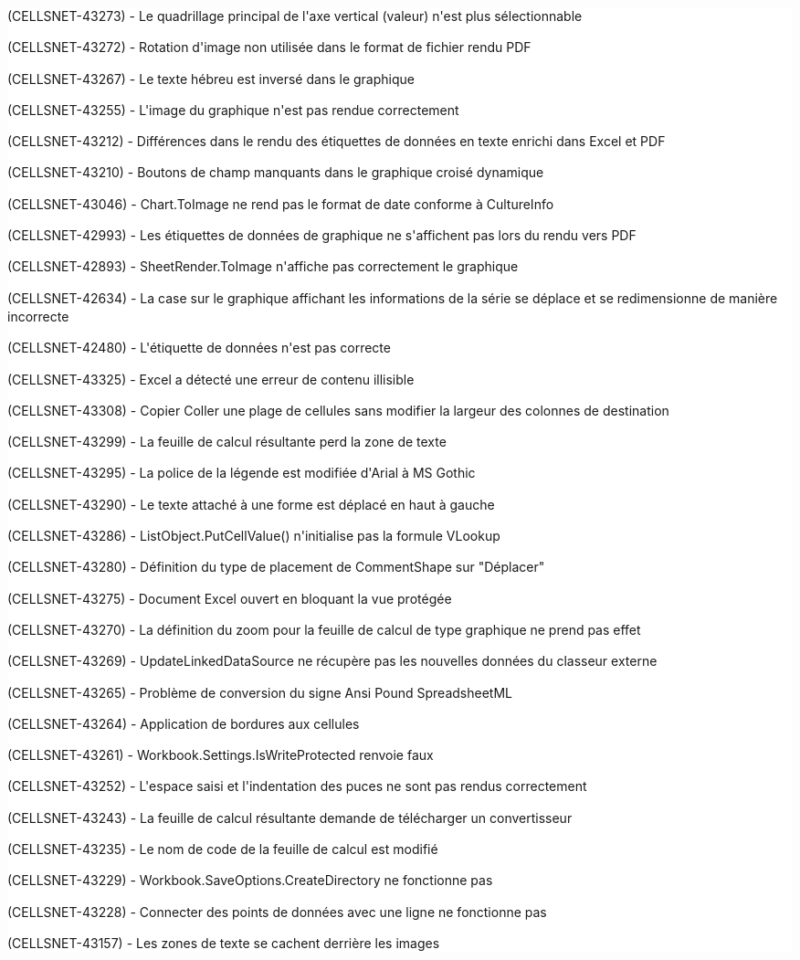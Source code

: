  (CELLSNET-43273) - Le quadrillage principal de l'axe vertical (valeur) n'est plus sélectionnable

 (CELLSNET-43272) - Rotation d'image non utilisée dans le format de fichier rendu PDF

 (CELLSNET-43267) - Le texte hébreu est inversé dans le graphique

 (CELLSNET-43255) - L'image du graphique n'est pas rendue correctement

 (CELLSNET-43212) - Différences dans le rendu des étiquettes de données en texte enrichi dans Excel et PDF

 (CELLSNET-43210) - Boutons de champ manquants dans le graphique croisé dynamique

(CELLSNET-43046) - Chart.ToImage ne rend pas le format de date conforme à CultureInfo

 (CELLSNET-42993) - Les étiquettes de données de graphique ne s'affichent pas lors du rendu vers PDF

 (CELLSNET-42893) - SheetRender.ToImage n'affiche pas correctement le graphique

 (CELLSNET-42634) - La case sur le graphique affichant les informations de la série se déplace et se redimensionne de manière incorrecte

 (CELLSNET-42480) - L'étiquette de données n'est pas correcte

 (CELLSNET-43325) - Excel a détecté une erreur de contenu illisible

 (CELLSNET-43308) - Copier Coller une plage de cellules sans modifier la largeur des colonnes de destination

 (CELLSNET-43299) - La feuille de calcul résultante perd la zone de texte

 (CELLSNET-43295) - La police de la légende est modifiée d'Arial à MS Gothic

 (CELLSNET-43290) - Le texte attaché à une forme est déplacé en haut à gauche

 (CELLSNET-43286) - ListObject.PutCellValue() n'initialise pas la formule VLookup

 (CELLSNET-43280) - Définition du type de placement de CommentShape sur "Déplacer"

(CELLSNET-43275) - Document Excel ouvert en bloquant la vue protégée

 (CELLSNET-43270) - La définition du zoom pour la feuille de calcul de type graphique ne prend pas effet

 (CELLSNET-43269) - UpdateLinkedDataSource ne récupère pas les nouvelles données du classeur externe

 (CELLSNET-43265) - Problème de conversion du signe Ansi Pound SpreadsheetML

 (CELLSNET-43264) - Application de bordures aux cellules

 (CELLSNET-43261) - Workbook.Settings.IsWriteProtected renvoie faux

 (CELLSNET-43252) - L'espace saisi et l'indentation des puces ne sont pas rendus correctement

 (CELLSNET-43243) - La feuille de calcul résultante demande de télécharger un convertisseur

 (CELLSNET-43235) - Le nom de code de la feuille de calcul est modifié

 (CELLSNET-43229) - Workbook.SaveOptions.CreateDirectory ne fonctionne pas

 (CELLSNET-43228) - Connecter des points de données avec une ligne ne fonctionne pas

 (CELLSNET-43157) - Les zones de texte se cachent derrière les images

